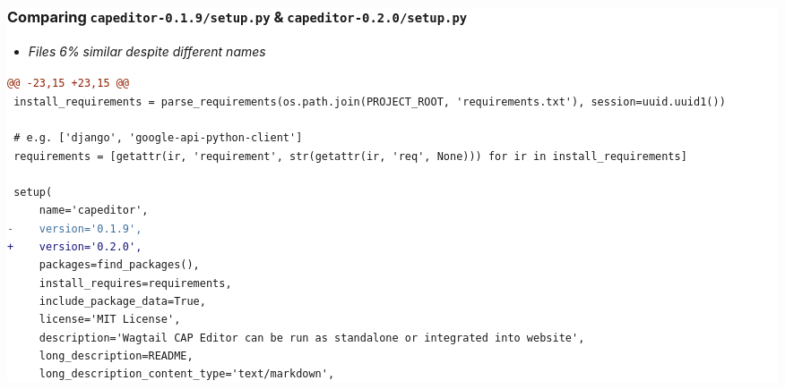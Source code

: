 ### Comparing `capeditor-0.1.9/setup.py` & `capeditor-0.2.0/setup.py`

 * *Files 6% similar despite different names*

```diff
@@ -23,15 +23,15 @@
 install_requirements = parse_requirements(os.path.join(PROJECT_ROOT, 'requirements.txt'), session=uuid.uuid1())
 
 # e.g. ['django', 'google-api-python-client']
 requirements = [getattr(ir, 'requirement', str(getattr(ir, 'req', None))) for ir in install_requirements]
 
 setup(
     name='capeditor',
-    version='0.1.9',
+    version='0.2.0',
     packages=find_packages(),
     install_requires=requirements,
     include_package_data=True,
     license='MIT License',
     description='Wagtail CAP Editor can be run as standalone or integrated into website',
     long_description=README,
     long_description_content_type='text/markdown',
```

